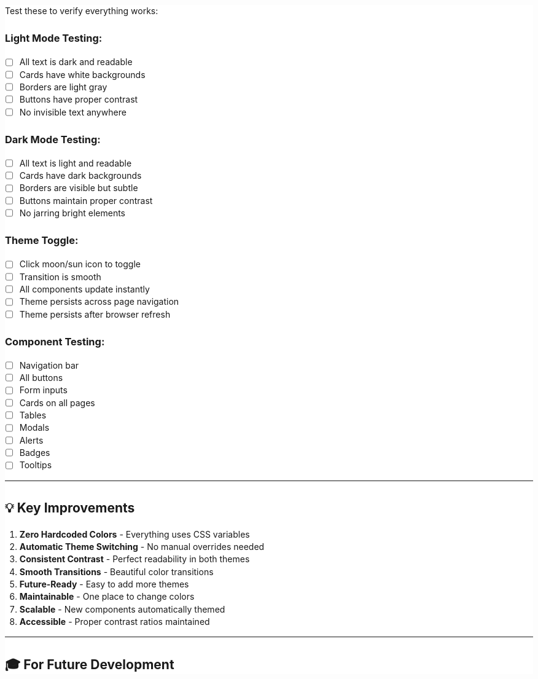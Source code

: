 Test these to verify everything works:

### Light Mode Testing:
- [ ] All text is dark and readable
- [ ] Cards have white backgrounds
- [ ] Borders are light gray
- [ ] Buttons have proper contrast
- [ ] No invisible text anywhere

### Dark Mode Testing:
- [ ] All text is light and readable
- [ ] Cards have dark backgrounds
- [ ] Borders are visible but subtle
- [ ] Buttons maintain proper contrast
- [ ] No jarring bright elements

### Theme Toggle:
- [ ] Click moon/sun icon to toggle
- [ ] Transition is smooth
- [ ] All components update instantly
- [ ] Theme persists across page navigation
- [ ] Theme persists after browser refresh

### Component Testing:
- [ ] Navigation bar
- [ ] All buttons
- [ ] Form inputs
- [ ] Cards on all pages
- [ ] Tables
- [ ] Modals
- [ ] Alerts
- [ ] Badges
- [ ] Tooltips

---

## 💡 Key Improvements

1. **Zero Hardcoded Colors** - Everything uses CSS variables
2. **Automatic Theme Switching** - No manual overrides needed
3. **Consistent Contrast** - Perfect readability in both themes
4. **Smooth Transitions** - Beautiful color transitions
5. **Future-Ready** - Easy to add more themes
6. **Maintainable** - One place to change colors
7. **Scalable** - New components automatically themed
8. **Accessible** - Proper contrast ratios maintained

---

## 🎓 For Future Development
